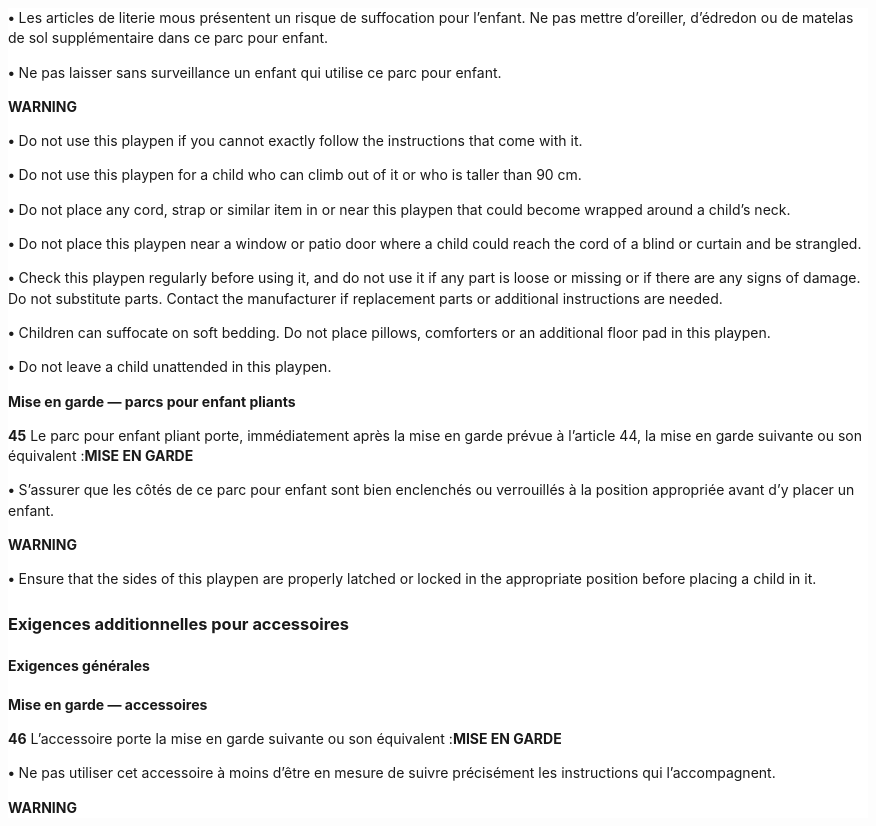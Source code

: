**•** Les articles de literie mous présentent un risque de suffocation pour l’enfant. Ne pas mettre d’oreiller, d’édredon ou de matelas de sol supplémentaire dans ce parc pour enfant.

**•** Ne pas laisser sans surveillance un enfant qui utilise ce parc pour enfant.

**WARNING**

**•** Do not use this playpen if you cannot exactly follow the instructions that come with it.

**•** Do not use this playpen for a child who can climb out of it or who is taller than 90 cm.

**•** Do not place any cord, strap or similar item in or near this playpen that could become wrapped around a child’s neck.

**•** Do not place this playpen near a window or patio door where a child could reach the cord of a blind or curtain and be strangled.

**•** Check this playpen regularly before using it, and do not use it if any part is loose or missing or if there are any signs of damage. Do not substitute parts. Contact the manufacturer if replacement parts or additional instructions are needed.

**•** Children can suffocate on soft bedding. Do not place pillows, comforters or an additional floor pad in this playpen.

**•** Do not leave a child unattended in this playpen.






**Mise en garde — parcs pour enfant pliants**

**45** Le parc pour enfant pliant porte, immédiatement après la mise en garde prévue à l’article 44, la mise en garde suivante ou son équivalent :**MISE EN GARDE**

**•** S’assurer que les côtés de ce parc pour enfant sont bien enclenchés ou verrouillés à la position appropriée avant d’y placer un enfant.

**WARNING**

**•** Ensure that the sides of this playpen are properly latched or locked in the appropriate position before placing a child in it.






### Exigences additionnelles pour accessoires



#### Exigences générales



**Mise en garde — accessoires**

**46** L’accessoire porte la mise en garde suivante ou son équivalent :**MISE EN GARDE**

**•** Ne pas utiliser cet accessoire à moins d’être en mesure de suivre précisément les instructions qui l’accompagnent.

**WARNING**
